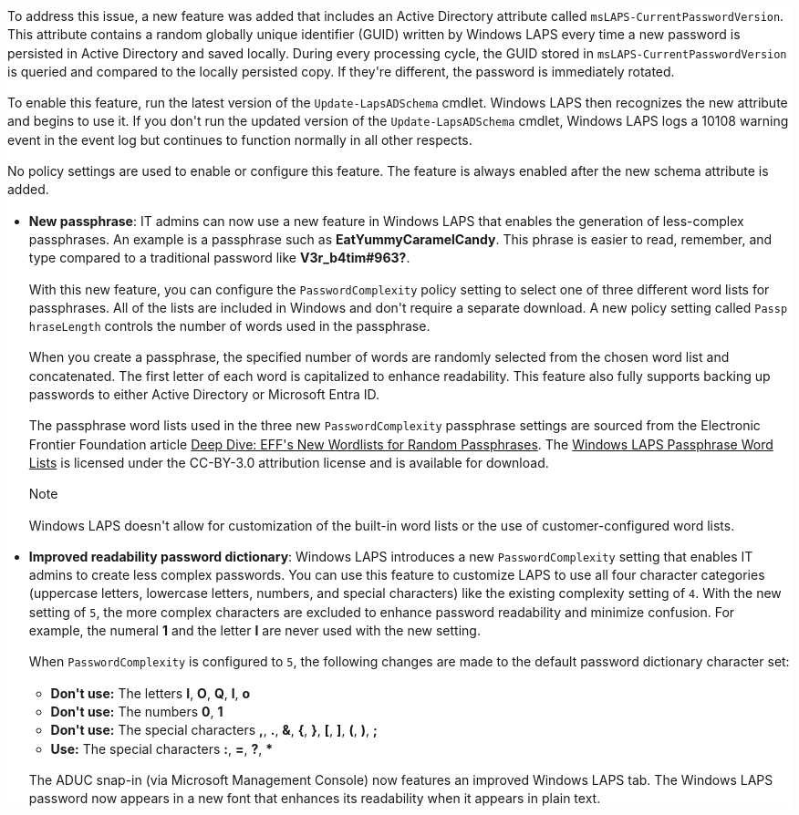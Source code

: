   To address this issue, a new feature was added that includes an Active Directory attribute called `msLAPS-CurrentPasswordVersion`. This attribute contains a random globally unique identifier (GUID) written by Windows LAPS every time a new password is persisted in Active Directory and saved locally. During every processing cycle, the GUID stored in `msLAPS-CurrentPasswordVersion` is queried and compared to the locally persisted copy. If they're different, the password is immediately rotated.

  To enable this feature, run the latest version of the `Update-LapsADSchema` cmdlet. Windows LAPS then recognizes the new attribute and begins to use it. If you don't run the updated version of the `Update-LapsADSchema` cmdlet, Windows LAPS logs a 10108 warning event in the event log but continues to function normally in all other respects.

  No policy settings are used to enable or configure this feature. The feature is always enabled after the new schema attribute is added.

- **New passphrase**: IT admins can now use a new feature in Windows LAPS that enables the generation of less-complex passphrases. An example is a passphrase such as **EatYummyCaramelCandy**. This phrase is easier to read, remember, and type compared to a traditional password like **V3r_b4tim#963?**.

  With this new feature, you can configure the `PasswordComplexity` policy setting to select one of three different word lists for passphrases. All of the lists are included in Windows and don't require a separate download. A new policy setting called `PassphraseLength` controls the number of words used in the passphrase.

  When you create a passphrase, the specified number of words are randomly selected from the chosen word list and concatenated. The first letter of each word is capitalized to enhance readability. This feature also fully supports backing up passwords to either Active Directory or Microsoft Entra ID.

  The passphrase word lists used in the three new `PasswordComplexity` passphrase settings are sourced from the Electronic Frontier Foundation article [Deep Dive: EFF's New Wordlists for Random Passphrases](https://www.eff.org/deeplinks/2016/07/new-wordlists-random-passphrases). The [Windows LAPS Passphrase Word Lists](https://go.microsoft.com/fwlink/?linkid=2255471) is licensed under the CC-BY-3.0 attribution license and is available for download.

  > [!NOTE]
  > Windows LAPS doesn't allow for customization of the built-in word lists or the use of customer-configured word lists.

- **Improved readability password dictionary**: Windows LAPS introduces a new `PasswordComplexity` setting that enables IT admins to create less complex passwords. You can use this feature to customize LAPS to use all four character categories (uppercase letters, lowercase letters, numbers, and special characters) like the existing complexity setting of `4`. With the new setting of `5`, the more complex characters are excluded to enhance password readability and minimize confusion. For example, the numeral **1** and the letter **I** are never used with the new setting.

  When `PasswordComplexity` is configured to `5`, the following changes are made to the default password dictionary character set:

  - **Don't use:** The letters **I**, **O**, **Q**, **l**, **o**
  - **Don't use:** The numbers **0**, **1**
  - **Don't use:** The special characters **,**, **.**, **&**, **{**, **}**, **[**, **]**, **(**, **)**, **;**
  - **Use:** The special characters **:**, **=**, **?**, **\***

  The ADUC snap-in (via Microsoft Management Console) now features an improved Windows LAPS tab. The Windows LAPS password now appears in a new font that enhances its readability when it appears in plain text.
